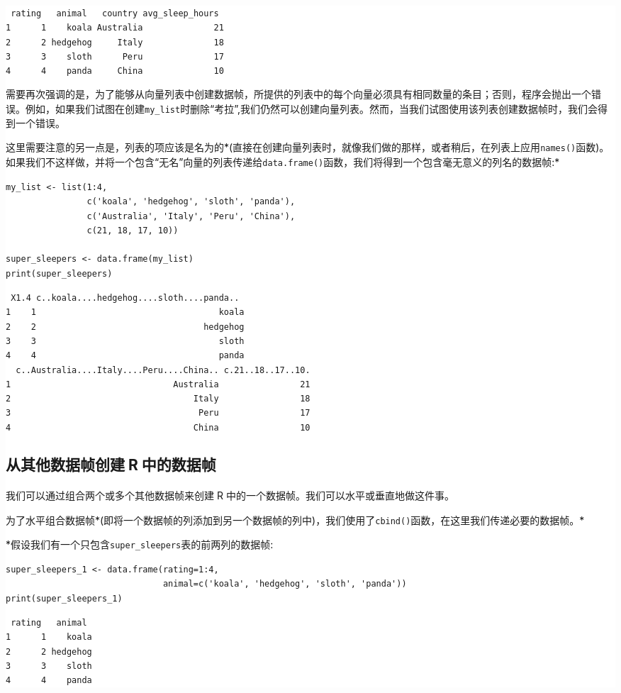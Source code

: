 ```
 rating   animal   country avg_sleep_hours
1      1    koala Australia              21
2      2 hedgehog     Italy              18
3      3    sloth      Peru              17
4      4    panda     China              10
```

需要再次强调的是，为了能够从向量列表中创建数据帧，所提供的列表中的每个向量必须具有相同数量的条目；否则，程序会抛出一个错误。例如，如果我们试图在创建`my_list`时删除“考拉”,我们仍然可以创建向量列表。然而，当我们试图使用该列表创建数据帧时，我们会得到一个错误。

这里需要注意的另一点是，列表的项应该是名为的*(直接在创建向量列表时，就像我们做的那样，或者稍后，在列表上应用`names()`函数)。如果我们不这样做，并将一个包含“无名”向量的列表传递给`data.frame()`函数，我们将得到一个包含毫无意义的列名的数据帧:*

```
my_list <- list(1:4,
                c('koala', 'hedgehog', 'sloth', 'panda'), 
                c('Australia', 'Italy', 'Peru', 'China'),
                c(21, 18, 17, 10))

super_sleepers <- data.frame(my_list)
print(super_sleepers)
```

```
 X1.4 c..koala....hedgehog....sloth....panda..
1    1                                    koala
2    2                                 hedgehog
3    3                                    sloth
4    4                                    panda
  c..Australia....Italy....Peru....China.. c.21..18..17..10.
1                                Australia                21
2                                    Italy                18
3                                     Peru                17
4                                    China                10
```

## 从其他数据帧创建 R 中的数据帧

我们可以通过组合两个或多个其他数据帧来创建 R 中的一个数据帧。我们可以水平或垂直地做这件事。

为了水平组合数据帧*(即将一个数据帧的列添加到另一个数据帧的列中)，我们使用了`cbind()`函数，在这里我们传递必要的数据帧。*

 *假设我们有一个只包含`super_sleepers`表的前两列的数据帧:

```
super_sleepers_1 <- data.frame(rating=1:4, 
                               animal=c('koala', 'hedgehog', 'sloth', 'panda'))
print(super_sleepers_1)
```

```
 rating   animal
1      1    koala
2      2 hedgehog
3      3    sloth
4      4    panda
```
